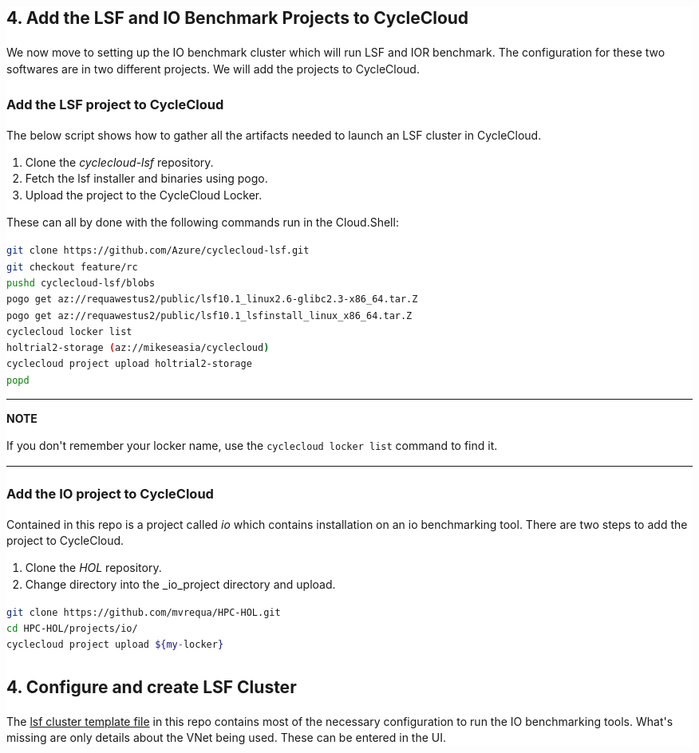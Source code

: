## 4. Add the LSF and IO Benchmark Projects to CycleCloud

We now move to setting up the IO benchmark cluster which will run LSF and IOR benchmark. The configuration for these two softwares are in two different projects.  We will add the projects to CycleCloud.

### Add the LSF project to CycleCloud

The below script shows how to gather all the artifacts needed to launch an LSF
cluster in CycleCloud.

1. Clone the _cyclecloud-lsf_ repository.
1. Fetch the lsf installer and binaries using pogo.
1. Upload the project to the CycleCloud Locker.

These can all by done with the following commands run in the Cloud.Shell:

```bash
git clone https://github.com/Azure/cyclecloud-lsf.git
git checkout feature/rc
pushd cyclecloud-lsf/blobs
pogo get az://requawestus2/public/lsf10.1_linux2.6-glibc2.3-x86_64.tar.Z
pogo get az://requawestus2/public/lsf10.1_lsfinstall_linux_x86_64.tar.Z
cyclecloud locker list
holtrial2-storage (az://mikeseasia/cyclecloud)
cyclecloud project upload holtrial2-storage
popd
```

---
**NOTE**

 If you don't remember your locker name, use the `cyclecloud locker list` command to find it.

---


### Add the IO project to CycleCloud

Contained in this repo is a project called _io_ which contains installation on an io benchmarking 
tool.  There are two steps to add the project to CycleCloud.

1. Clone the _HOL_ repository.
1. Change directory into the _io_project directory and upload.

```bash
git clone https://github.com/mvrequa/HPC-HOL.git
cd HPC-HOL/projects/io/
cyclecloud project upload ${my-locker}
```

## 4. Configure and create LSF Cluster

The [lsf cluster template file](templates/lsf-io.txt) in this repo contains most of
the necessary configuration to run the IO benchmarking tools.  What's missing 
are only details about the VNet being used.  These can be entered in the UI.
